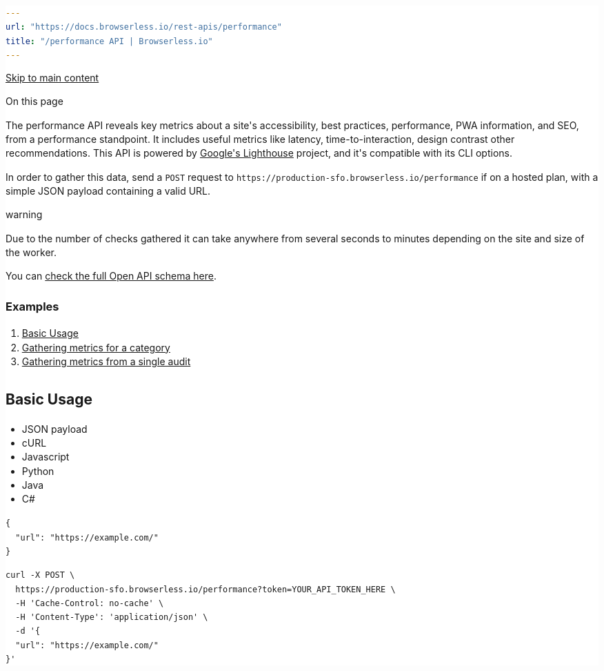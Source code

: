 ```yaml
---
url: "https://docs.browserless.io/rest-apis/performance"
title: "/performance API | Browserless.io"
---
```


[Skip to main content](https://docs.browserless.io/rest-apis/performance#__docusaurus_skipToContent_fallback)

On this page

The performance API reveals key metrics about a site's accessibility, best practices, performance, PWA information, and SEO, from a performance standpoint. It includes useful metrics like latency, time-to-interaction, design contrast other recommendations. This API is powered by [Google's Lighthouse](https://github.com/GoogleChrome/lighthouse) project, and it's compatible with its CLI options.

In order to gather this data, send a `POST` request to `https://production-sfo.browserless.io/performance` if on a hosted plan, with a simple JSON payload containing a valid URL.

warning

Due to the number of checks gathered it can take anywhere from several seconds to minutes depending on the site and size of the worker.

You can [check the full Open API schema here](https://docs.browserless.io/open-api#tag/Browser-REST-APIs/paths/~1chrome~1performance/post).

### Examples [​](https://docs.browserless.io/rest-apis/performance\#examples "Direct link to Examples")

1. [Basic Usage](https://docs.browserless.io/rest-apis/performance#basic-usage)
2. [Gathering metrics for a category](https://docs.browserless.io/rest-apis/performance#gathering-metrics-for-a-category)
3. [Gathering metrics from a single audit](https://docs.browserless.io/rest-apis/performance#gathering-metrics-from-a-single-audit)

## Basic Usage [​](https://docs.browserless.io/rest-apis/performance\#basic-usage "Direct link to Basic Usage")

- JSON payload
- cURL
- Javascript
- Python
- Java
- C#

```codeBlockLines_p187
{
  "url": "https://example.com/"
}

```

```codeBlockLines_p187
curl -X POST \
  https://production-sfo.browserless.io/performance?token=YOUR_API_TOKEN_HERE \
  -H 'Cache-Control: no-cache' \
  -H 'Content-Type': 'application/json' \
  -d '{
  "url": "https://example.com/"
}'

```
